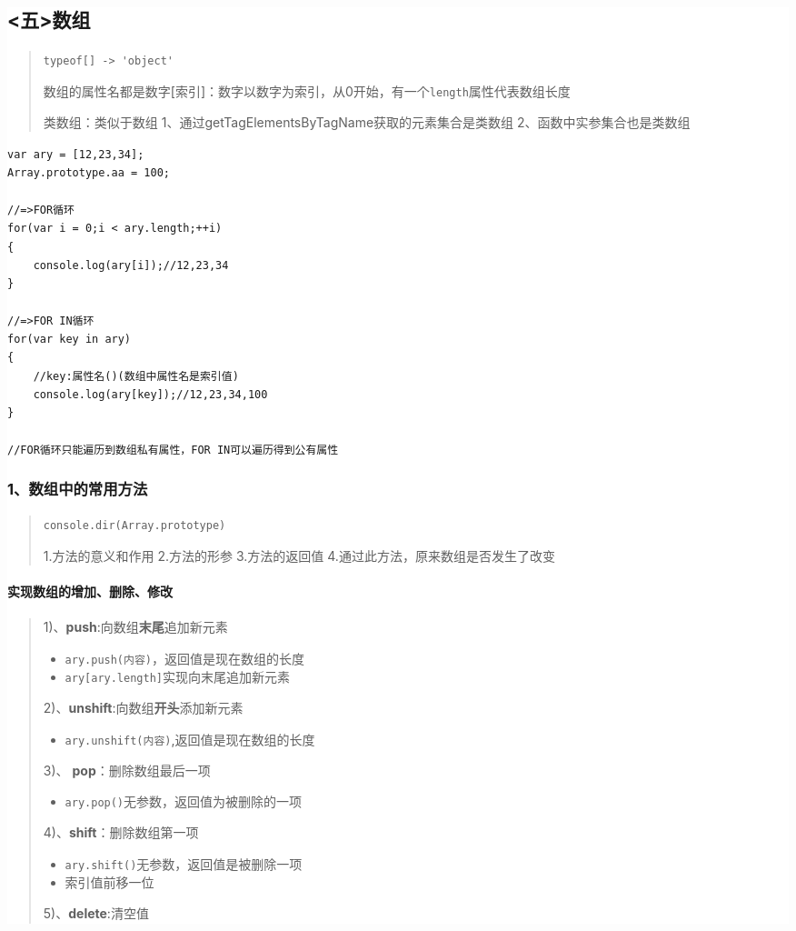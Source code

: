 <div style="page-break-after:always"></div>

## <五>数组

>`typeof[] -> 'object'`
>
>数组的属性名都是数字[索引]：数字以数字为索引，从0开始，有一个`length`属性代表数组长度
>
>类数组：类似于数组
>1、通过getTagElementsByTagName获取的元素集合是类数组
>2、函数中实参集合也是类数组
>
```
var ary = [12,23,34];
Array.prototype.aa = 100;

//=>FOR循环
for(var i = 0;i < ary.length;++i)
{
	console.log(ary[i]);//12,23,34
}

//=>FOR IN循环
for(var key in ary)
{
	//key:属性名()(数组中属性名是索引值)
	console.log(ary[key]);//12,23,34,100
}

//FOR循环只能遍历到数组私有属性，FOR IN可以遍历得到公有属性
```

### 1、数组中的常用方法
>`console.dir(Array.prototype)`
>
>1.方法的意义和作用
>2.方法的形参
>3.方法的返回值
>4.通过此方法，原来数组是否发生了改变

#### 实现数组的增加、删除、修改
>1)、**push**:向数组**末尾**追加新元素
>
>- `ary.push(内容)`，返回值是现在数组的长度
>- `ary[ary.length]`实现向末尾追加新元素
>
>2)、**unshift**:向数组**开头**添加新元素
>
>- `ary.unshift(内容)`,返回值是现在数组的长度
>
>3)、 **pop**：删除数组最后一项
>- `ary.pop()`无参数，返回值为被删除的一项
>
>4)、**shift**：删除数组第一项
>
>- `ary.shift()`无参数，返回值是被删除一项
>- 索引值前移一位
>
>5)、**delete**:清空值
